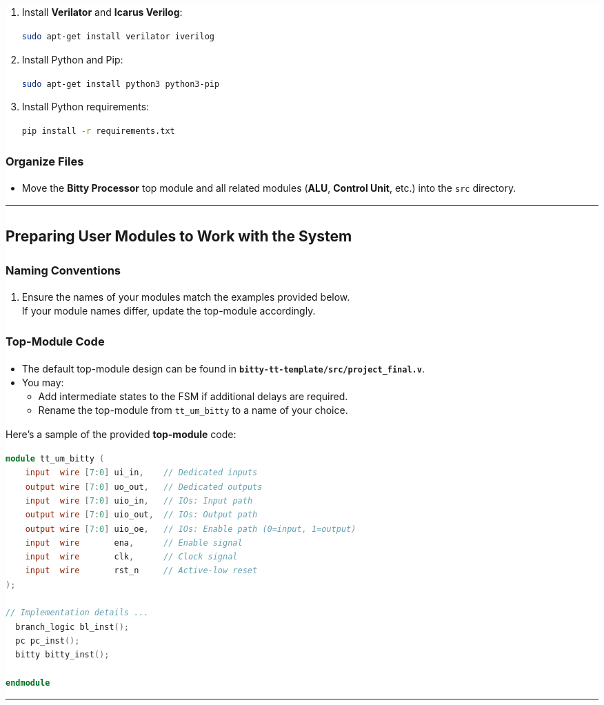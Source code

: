 1. Install **Verilator** and **Icarus Verilog**:
   ```bash
   sudo apt-get install verilator iverilog
   ```
2. Install Python and Pip:
   ```bash
   sudo apt-get install python3 python3-pip
   ```
3. Install Python requirements:
   ```bash
   pip install -r requirements.txt
   ```

### Organize Files

- Move the **Bitty Processor** top module and all related modules (**ALU**, **Control Unit**, etc.) into the `src` directory.

---

## Preparing User Modules to Work with the System

### Naming Conventions

1. Ensure the names of your modules match the examples provided below.  
   If your module names differ, update the top-module accordingly.

### Top-Module Code

- The default top-module design can be found in **`bitty-tt-template/src/project_final.v`**.  
- You may:
  - Add intermediate states to the FSM if additional delays are required.
  - Rename the top-module from `tt_um_bitty` to a name of your choice.

Here’s a sample of the provided **top-module** code:

```verilog
module tt_um_bitty (
    input  wire [7:0] ui_in,    // Dedicated inputs
    output wire [7:0] uo_out,   // Dedicated outputs
    input  wire [7:0] uio_in,   // IOs: Input path
    output wire [7:0] uio_out,  // IOs: Output path
    output wire [7:0] uio_oe,   // IOs: Enable path (0=input, 1=output)
    input  wire       ena,      // Enable signal
    input  wire       clk,      // Clock signal
    input  wire       rst_n     // Active-low reset
);

// Implementation details ...
  branch_logic bl_inst();
  pc pc_inst();
  bitty bitty_inst();

endmodule
```

---